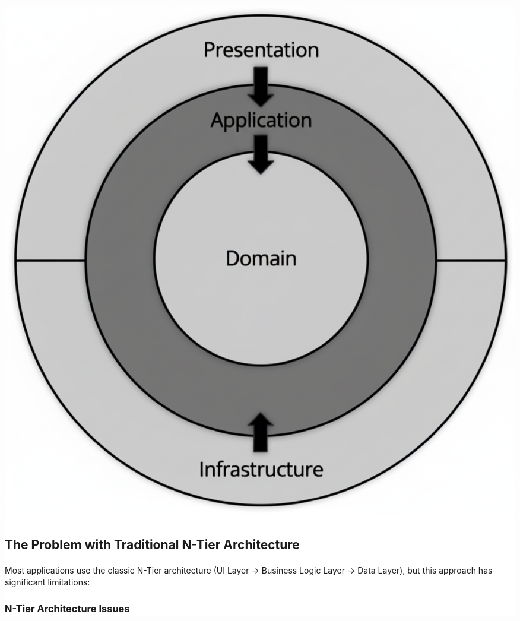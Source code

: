 ![Clean Architecture](/img/diagrams/clean-architecture.png)

## The Problem with Traditional N-Tier Architecture

Most applications use the classic N-Tier architecture (UI Layer → Business Logic Layer → Data Layer), but this approach has significant limitations:

### N-Tier Architecture Issues
